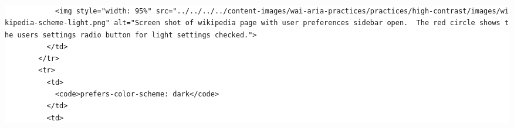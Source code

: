                 <img style="width: 95%" src="../../../../content-images/wai-aria-practices/practices/high-contrast/images/wikipedia-scheme-light.png" alt="Screen shot of wikipedia page with user preferences sidebar open.  The red circle shows the users settings radio button for light settings checked.">
              </td>
            </tr>
            <tr>
              <td>
                <code>prefers-color-scheme: dark</code>
              </td>
              <td>